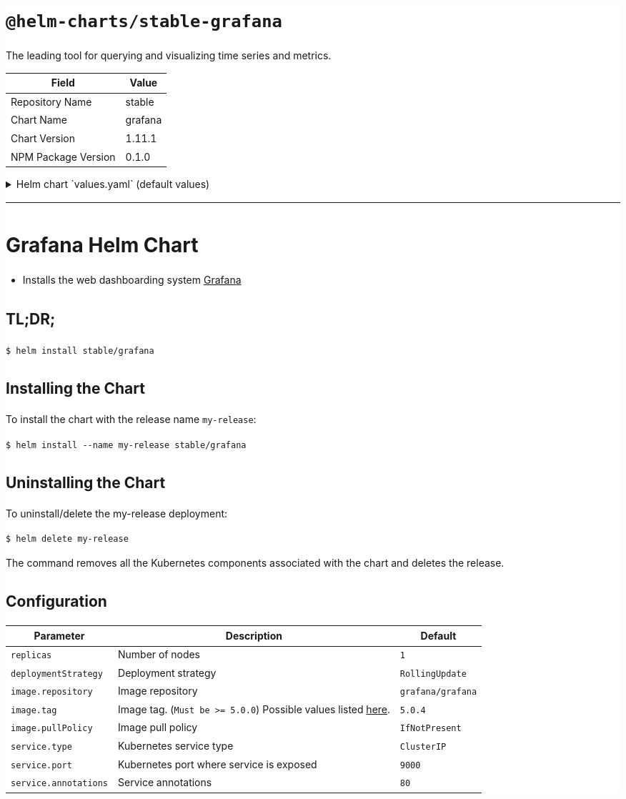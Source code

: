 # `@helm-charts/stable-grafana`

The leading tool for querying and visualizing time series and metrics.

| Field               | Value   |
| ------------------- | ------- |
| Repository Name     | stable  |
| Chart Name          | grafana |
| Chart Version       | 1.11.1  |
| NPM Package Version | 0.1.0   |

<details><summary>Helm chart `values.yaml` (default values)</summary></details>

---

# Grafana Helm Chart

- Installs the web dashboarding system [Grafana](http://grafana.org/)

## TL;DR;

```console
$ helm install stable/grafana
```

## Installing the Chart

To install the chart with the release name `my-release`:

```console
$ helm install --name my-release stable/grafana
```

## Uninstalling the Chart

To uninstall/delete the my-release deployment:

```console
$ helm delete my-release
```

The command removes all the Kubernetes components associated with the chart and deletes the release.

## Configuration

| Parameter                      | Description                                                                                                                       | Default           |
| ------------------------------ | --------------------------------------------------------------------------------------------------------------------------------- | ----------------- |
| `replicas`                     | Number of nodes                                                                                                                   | `1`               |
| `deploymentStrategy`           | Deployment strategy                                                                                                               | `RollingUpdate`   |
| `image.repository`             | Image repository                                                                                                                  | `grafana/grafana` |
| `image.tag`                    | Image tag. (`Must be >= 5.0.0`) Possible values listed [here](https://hub.docker.com/r/grafana/grafana/tags/).                    | `5.0.4`           |
| `image.pullPolicy`             | Image pull policy                                                                                                                 | `IfNotPresent`    |
| `service.type`                 | Kubernetes service type                                                                                                           | `ClusterIP`       |
| `service.port`                 | Kubernetes port where service is exposed                                                                                          | `9000`            |
| `service.annotations`          | Service annotations                                                                                                               | `80`              |